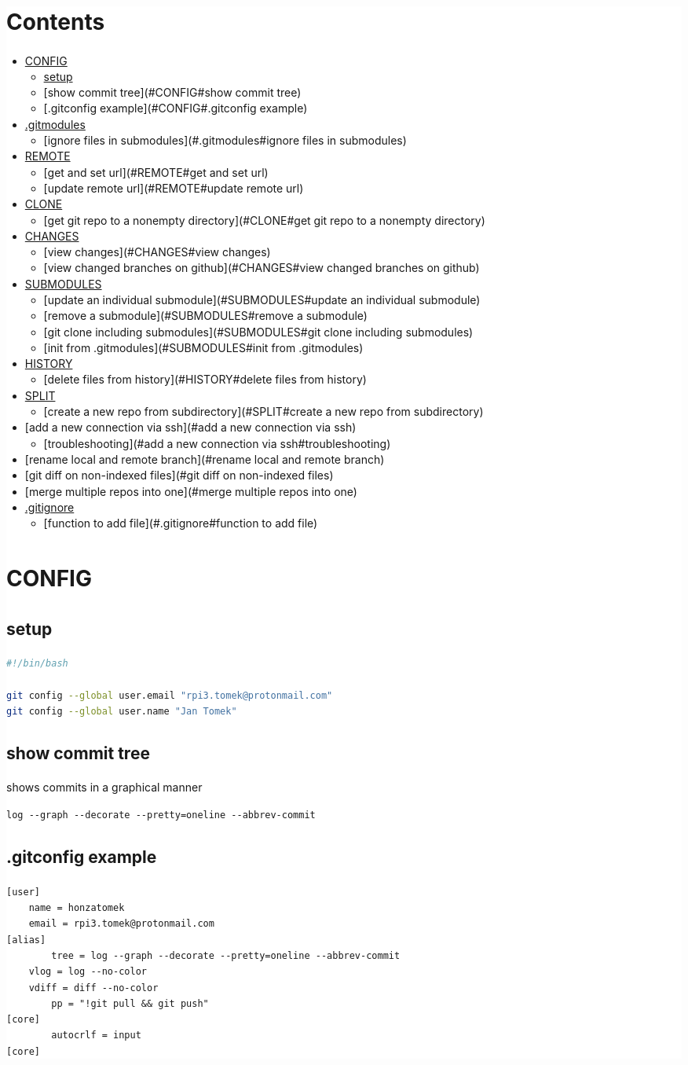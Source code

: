 # Contents

- [CONFIG](#CONFIG)
    - [setup](#CONFIG#setup)
    - [show commit tree](#CONFIG#show commit tree)
    - [.gitconfig example](#CONFIG#.gitconfig example)
- [.gitmodules](#.gitmodules)
    - [ignore files in submodules](#.gitmodules#ignore files in submodules)
- [REMOTE](#REMOTE)
    - [get and set url](#REMOTE#get and set url)
    - [update remote url](#REMOTE#update remote url)
- [CLONE](#CLONE)
    - [get git repo to a nonempty directory](#CLONE#get git repo to a nonempty directory)
- [CHANGES](#CHANGES)
    - [view changes](#CHANGES#view changes)
    - [view changed branches on github](#CHANGES#view changed branches on github)
- [SUBMODULES](#SUBMODULES)
    - [update an individual submodule](#SUBMODULES#update an individual submodule)
    - [remove a submodule](#SUBMODULES#remove a submodule)
    - [git clone including submodules](#SUBMODULES#git clone including submodules)
    - [init from .gitmodules](#SUBMODULES#init from .gitmodules)
- [HISTORY](#HISTORY)
    - [delete files from history](#HISTORY#delete files from history)
- [SPLIT](#SPLIT)
    - [create a new repo from subdirectory](#SPLIT#create a new repo from subdirectory)
- [add a new connection via ssh](#add a new connection via ssh)
    - [troubleshooting](#add a new connection via ssh#troubleshooting)
- [rename local and remote branch](#rename local and remote branch)
- [git diff on non-indexed files](#git diff on non-indexed files)
- [merge multiple repos into one](#merge multiple repos into one)
- [.gitignore](#.gitignore)
    - [function to add file](#.gitignore#function to add file)

# CONFIG
## setup
```bash
#!/bin/bash

git config --global user.email "rpi3.tomek@protonmail.com"
git config --global user.name "Jan Tomek"
```

## show commit tree
shows commits in a graphical manner

`log --graph --decorate --pretty=oneline --abbrev-commit`

## .gitconfig example
```gitconfig
[user]
	name = honzatomek
	email = rpi3.tomek@protonmail.com
[alias]
        tree = log --graph --decorate --pretty=oneline --abbrev-commit
	vlog = log --no-color
	vdiff = diff --no-color
        pp = "!git pull && git push"
[core]
        autocrlf = input
[core]
```